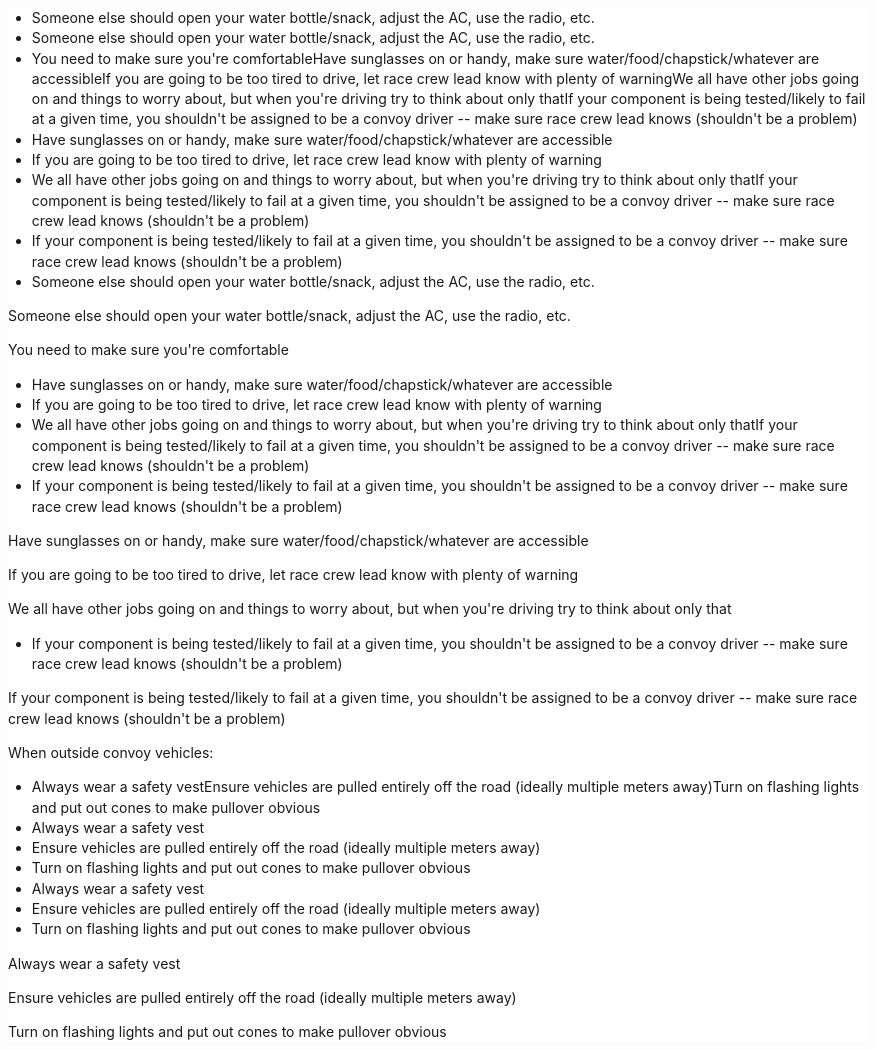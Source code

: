 * Someone else should open your water bottle/snack, adjust the AC, use the radio, etc.
* Someone else should open your water bottle/snack, adjust the AC, use the radio, etc.
* You need to make sure you're comfortableHave sunglasses on or handy, make sure water/food/chapstick/whatever are accessibleIf you are going to be too tired to drive, let race crew lead know with plenty of warningWe all have other jobs going on and things to worry about, but when you're driving try to think about only thatIf your component is being tested/likely to fail at a given time, you shouldn't be assigned to be a convoy driver -- make sure race crew lead knows (shouldn't be a problem)
* Have sunglasses on or handy, make sure water/food/chapstick/whatever are accessible
* If you are going to be too tired to drive, let race crew lead know with plenty of warning
* We all have other jobs going on and things to worry about, but when you're driving try to think about only thatIf your component is being tested/likely to fail at a given time, you shouldn't be assigned to be a convoy driver -- make sure race crew lead knows (shouldn't be a problem)
* If your component is being tested/likely to fail at a given time, you shouldn't be assigned to be a convoy driver -- make sure race crew lead knows (shouldn't be a problem)
* Someone else should open your water bottle/snack, adjust the AC, use the radio, etc.

Someone else should open your water bottle/snack, adjust the AC, use the radio, etc.

You need to make sure you're comfortable

* Have sunglasses on or handy, make sure water/food/chapstick/whatever are accessible
* If you are going to be too tired to drive, let race crew lead know with plenty of warning
* We all have other jobs going on and things to worry about, but when you're driving try to think about only thatIf your component is being tested/likely to fail at a given time, you shouldn't be assigned to be a convoy driver -- make sure race crew lead knows (shouldn't be a problem)
* If your component is being tested/likely to fail at a given time, you shouldn't be assigned to be a convoy driver -- make sure race crew lead knows (shouldn't be a problem)

Have sunglasses on or handy, make sure water/food/chapstick/whatever are accessible

If you are going to be too tired to drive, let race crew lead know with plenty of warning

We all have other jobs going on and things to worry about, but when you're driving try to think about only that

* If your component is being tested/likely to fail at a given time, you shouldn't be assigned to be a convoy driver -- make sure race crew lead knows (shouldn't be a problem)

If your component is being tested/likely to fail at a given time, you shouldn't be assigned to be a convoy driver -- make sure race crew lead knows (shouldn't be a problem)

When outside convoy vehicles:

* Always wear a safety vestEnsure vehicles are pulled entirely off the road (ideally multiple meters away)Turn on flashing lights and put out cones to make pullover obvious
* Always wear a safety vest
* Ensure vehicles are pulled entirely off the road (ideally multiple meters away)
* Turn on flashing lights and put out cones to make pullover obvious
* Always wear a safety vest
* Ensure vehicles are pulled entirely off the road (ideally multiple meters away)
* Turn on flashing lights and put out cones to make pullover obvious

Always wear a safety vest

Ensure vehicles are pulled entirely off the road (ideally multiple meters away)

Turn on flashing lights and put out cones to make pullover obvious
